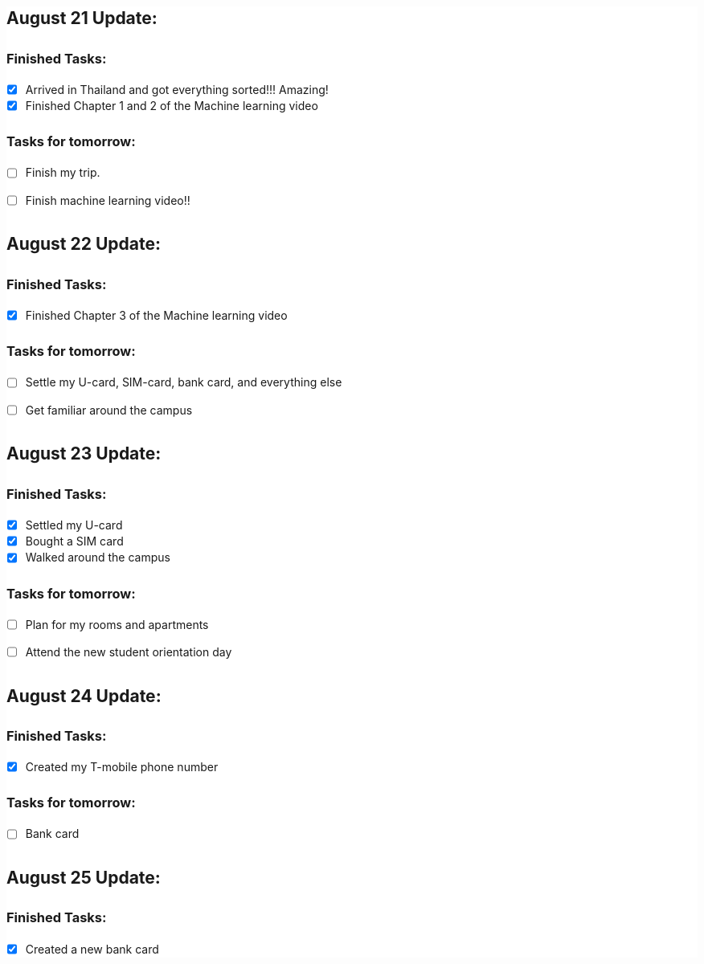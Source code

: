 

## August 21 Update: 
### Finished Tasks: 
- [x] Arrived in Thailand and got everything sorted!!! Amazing! 
- [x] Finished Chapter 1 and 2 of the Machine learning video

### Tasks for tomorrow: 
- [ ] Finish my trip. 
- [ ] Finish machine learning video!! 



## August 22 Update: 
### Finished Tasks: 
- [x] Finished Chapter 3 of the Machine learning video

### Tasks for tomorrow: 
- [ ] Settle my U-card, SIM-card, bank card, and everything else
- [ ] Get familiar around the campus



## August 23 Update: 
### Finished Tasks: 
- [x] Settled my U-card
- [x] Bought a SIM card
- [x] Walked around the campus

### Tasks for tomorrow: 
- [ ] Plan for my rooms and apartments 
- [ ] Attend the new student orientation day


## August 24 Update: 
### Finished Tasks: 
- [x] Created my T-mobile phone number

### Tasks for tomorrow: 
- [ ] Bank card



## August 25 Update: 
### Finished Tasks: 
- [x] Created a new bank card 


[^1]: Reference at https://www.markdownguide.org/cheat-sheet/ 
[^2]: This paper and the papers mentioned in the future would be included in a folder. 